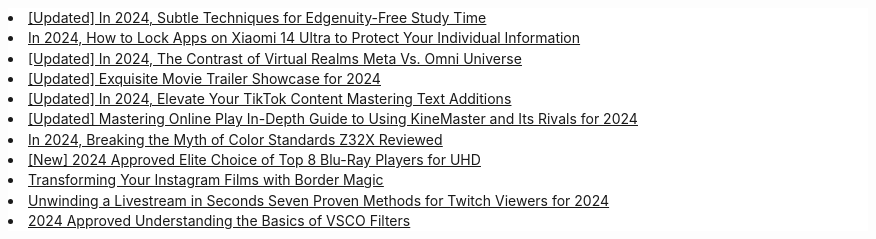 <li><a href="https://fox-friendly.techidaily.com/updated-in-2024-subtle-techniques-for-edgenuity-free-study-time/"><u>[Updated] In 2024, Subtle Techniques for Edgenuity-Free Study Time</u></a></li>
<li><a href="https://unlock-android.techidaily.com/in-2024-how-to-lock-apps-on-xiaomi-14-ultra-to-protect-your-individual-information-by-drfone-android/"><u>In 2024, How to Lock Apps on Xiaomi 14 Ultra to Protect Your Individual Information</u></a></li>
<li><a href="https://fox-friendly.techidaily.com/updated-in-2024-the-contrast-of-virtual-realms-meta-vs-omni-universe/"><u>[Updated] In 2024, The Contrast of Virtual Realms  Meta Vs. Omni Universe</u></a></li>
<li><a href="https://fox-friendly.techidaily.com/updated-exquisite-movie-trailer-showcase-for-2024/"><u>[Updated] Exquisite Movie Trailer Showcase for 2024</u></a></li>
<li><a href="https://tiktok-video-files.techidaily.com/updated-in-2024-elevate-your-tiktok-content-mastering-text-additions/"><u>[Updated] In 2024, Elevate Your TikTok Content  Mastering Text Additions</u></a></li>
<li><a href="https://fox-friendly.techidaily.com/updated-mastering-online-play-in-depth-guide-to-using-kinemaster-and-its-rivals-for-2024/"><u>[Updated] Mastering Online Play  In-Depth Guide to Using KineMaster and Its Rivals for 2024</u></a></li>
<li><a href="https://fox-friendly.techidaily.com/in-2024-breaking-the-myth-of-color-standards-z32x-reviewed/"><u>In 2024, Breaking the Myth of Color Standards  Z32X Reviewed</u></a></li>
<li><a href="https://fox-friendly.techidaily.com/new-2024-approved-elite-choice-of-top-8-blu-ray-players-for-uhd/"><u>[New] 2024 Approved  Elite Choice of Top 8 Blu-Ray Players for UHD</u></a></li>
<li><a href="https://instagram-videos.techidaily.com/transforming-your-instagram-films-with-border-magic/"><u>Transforming Your Instagram Films with Border Magic</u></a></li>
<li><a href="https://some-approaches.techidaily.com/unwinding-a-livestream-in-seconds-seven-proven-methods-for-twitch-viewers-for-2024/"><u>Unwinding a Livestream in Seconds  Seven Proven Methods for Twitch Viewers for 2024</u></a></li>
<li><a href="https://fox-friendly.techidaily.com/2024-approved-understanding-the-basics-of-vsco-filters/"><u>2024 Approved  Understanding the Basics of VSCO Filters</u></a></li>
</ul></div>
